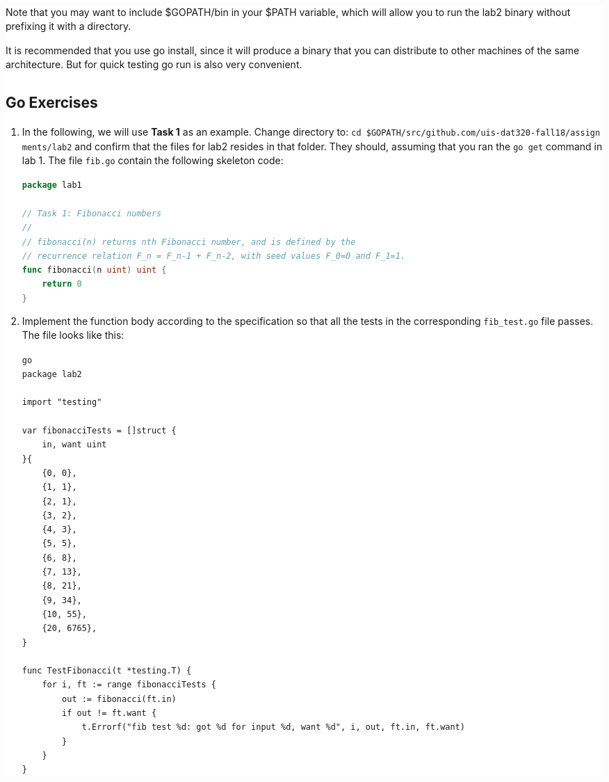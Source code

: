 Note that you may want to include $GOPATH/bin in your $PATH variable, which will allow
you to run the lab2 binary without prefixing it with a directory.

It is recommended that you use go install, since it will produce a binary that you can
distribute to other machines of the same architecture. But for quick testing go run is also very
convenient.

## Go Exercises

1. In the following, we will use **Task 1** as an example. Change directory to:
   `cd $GOPATH/src/github.com/uis-dat320-fall18/assignments/lab2` and confirm that the files
   for lab2 resides in that folder. They should, assuming that you ran the `go
   get` command in lab 1. The file `fib.go` contain the following skeleton code:

   ```go
   package lab1

   // Task 1: Fibonacci numbers
   //
   // fibonacci(n) returns nth Fibonacci number, and is defined by the
   // recurrence relation F_n = F_n-1 + F_n-2, with seed values F_0=0 and F_1=1.
   func fibonacci(n uint) uint {
	   return 0
   }
   ```

2. Implement the function body according to the specification so that all the
    tests in the corresponding `fib_test.go` file passes. The file looks like
    this:
    ```
    go
    package lab2

    import "testing"

    var fibonacciTests = []struct {
	    in, want uint
    }{
	    {0, 0},
	    {1, 1},
	    {2, 1},
	    {3, 2},
	    {4, 3},
	    {5, 5},
	    {6, 8},
	    {7, 13},
	    {8, 21},
	    {9, 34},
	    {10, 55},
	    {20, 6765},
    }

    func TestFibonacci(t *testing.T) {
	    for i, ft := range fibonacciTests {
		    out := fibonacci(ft.in)
		    if out != ft.want {
			    t.Errorf("fib test %d: got %d for input %d, want %d", i, out, ft.in, ft.want)
		    }
	    }
    }
    ```
